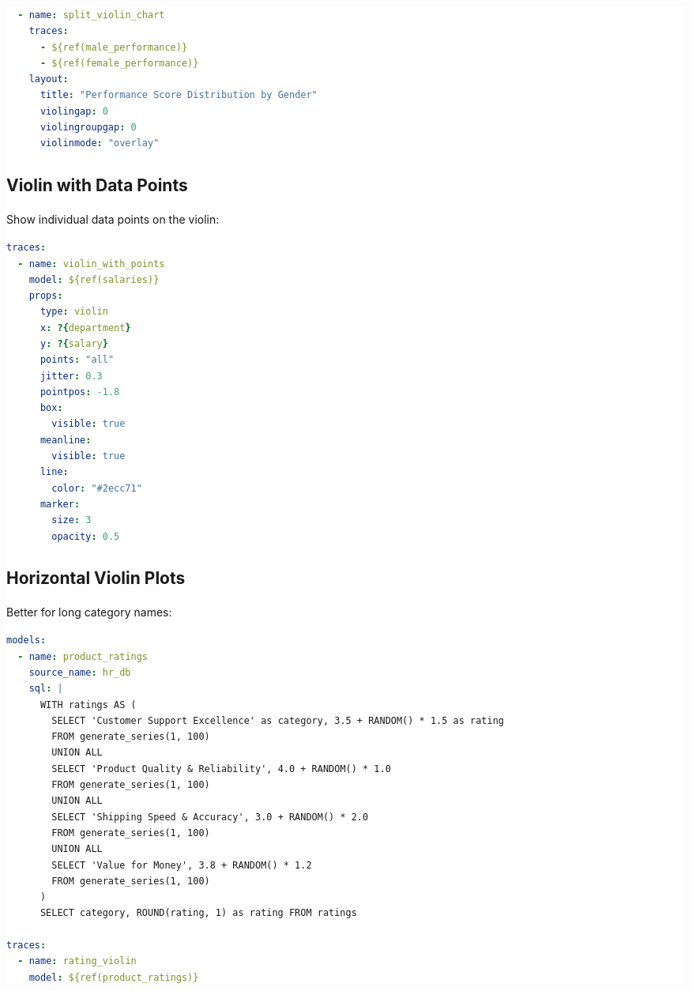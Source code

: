 ```yaml
  - name: split_violin_chart
    traces:
      - ${ref(male_performance)}
      - ${ref(female_performance)}
    layout:
      title: "Performance Score Distribution by Gender"
      violingap: 0
      violingroupgap: 0
      violinmode: "overlay"
```

## Violin with Data Points

Show individual data points on the violin:

```yaml
traces:
  - name: violin_with_points
    model: ${ref(salaries)}
    props:
      type: violin
      x: ?{department}
      y: ?{salary}
      points: "all"
      jitter: 0.3
      pointpos: -1.8
      box:
        visible: true
      meanline:
        visible: true
      line:
        color: "#2ecc71"
      marker:
        size: 3
        opacity: 0.5
```

## Horizontal Violin Plots

Better for long category names:

```yaml
models:
  - name: product_ratings
    source_name: hr_db
    sql: |
      WITH ratings AS (
        SELECT 'Customer Support Excellence' as category, 3.5 + RANDOM() * 1.5 as rating
        FROM generate_series(1, 100)
        UNION ALL
        SELECT 'Product Quality & Reliability', 4.0 + RANDOM() * 1.0
        FROM generate_series(1, 100)
        UNION ALL
        SELECT 'Shipping Speed & Accuracy', 3.0 + RANDOM() * 2.0
        FROM generate_series(1, 100)
        UNION ALL
        SELECT 'Value for Money', 3.8 + RANDOM() * 1.2
        FROM generate_series(1, 100)
      )
      SELECT category, ROUND(rating, 1) as rating FROM ratings

traces:
  - name: rating_violin
    model: ${ref(product_ratings)}
```